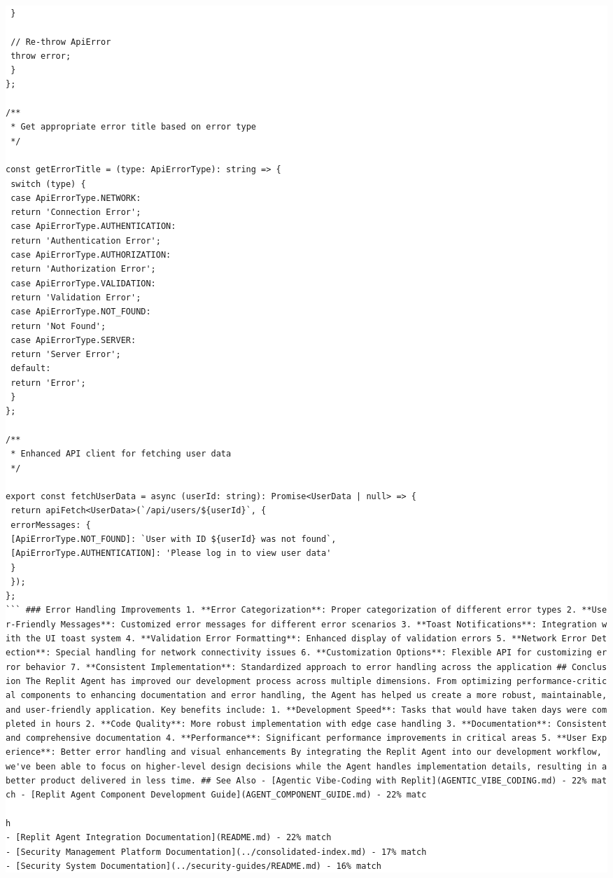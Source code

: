 ``` ### Performance Improvements 1. **Frame Rate Control**: Implemented FPS limiting for consistent performance 2. **Adaptive Star Count**: Dynamically adjusts star density based on device capabilities 3. **Efficient Resizing**: Added throttled resize handling to prevent performance spikes 4. **High-DPI Support**: Proper scaling for retina and high-DPI displays 5. **Optimized Drawing**: Batch drawing operations for better performance 6. **Memory Efficiency**: Prevents unnecessary recreations of star objects 7. **Time-Based Animation**: Consistent movement speed regardless of frame rate ## 4. Error Handling Enhancement ### The Challenge Our application had inconsistent error handling, leading to poor user experience when errors occurred. ### Before: Basic Error Handlin
 }

 // Re-throw ApiError
 throw error;
 }
};

/**
 * Get appropriate error title based on error type
 */

const getErrorTitle = (type: ApiErrorType): string => {
 switch (type) {
 case ApiErrorType.NETWORK:
 return 'Connection Error';
 case ApiErrorType.AUTHENTICATION:
 return 'Authentication Error';
 case ApiErrorType.AUTHORIZATION:
 return 'Authorization Error';
 case ApiErrorType.VALIDATION:
 return 'Validation Error';
 case ApiErrorType.NOT_FOUND:
 return 'Not Found';
 case ApiErrorType.SERVER:
 return 'Server Error';
 default:
 return 'Error';
 }
};

/**
 * Enhanced API client for fetching user data
 */

export const fetchUserData = async (userId: string): Promise<UserData | null> => {
 return apiFetch<UserData>(`/api/users/${userId}`, {
 errorMessages: {
 [ApiErrorType.NOT_FOUND]: `User with ID ${userId} was not found`,
 [ApiErrorType.AUTHENTICATION]: 'Please log in to view user data'
 }
 });
};
``` ### Error Handling Improvements 1. **Error Categorization**: Proper categorization of different error types 2. **User-Friendly Messages**: Customized error messages for different error scenarios 3. **Toast Notifications**: Integration with the UI toast system 4. **Validation Error Formatting**: Enhanced display of validation errors 5. **Network Error Detection**: Special handling for network connectivity issues 6. **Customization Options**: Flexible API for customizing error behavior 7. **Consistent Implementation**: Standardized approach to error handling across the application ## Conclusion The Replit Agent has improved our development process across multiple dimensions. From optimizing performance-critical components to enhancing documentation and error handling, the Agent has helped us create a more robust, maintainable, and user-friendly application. Key benefits include: 1. **Development Speed**: Tasks that would have taken days were completed in hours 2. **Code Quality**: More robust implementation with edge case handling 3. **Documentation**: Consistent and comprehensive documentation 4. **Performance**: Significant performance improvements in critical areas 5. **User Experience**: Better error handling and visual enhancements By integrating the Replit Agent into our development workflow, we've been able to focus on higher-level design decisions while the Agent handles implementation details, resulting in a better product delivered in less time. ## See Also - [Agentic Vibe-Coding with Replit](AGENTIC_VIBE_CODING.md) - 22% match - [Replit Agent Component Development Guide](AGENT_COMPONENT_GUIDE.md) - 22% matc

h
- [Replit Agent Integration Documentation](README.md) - 22% match
- [Security Management Platform Documentation](../consolidated-index.md) - 17% match
- [Security System Documentation](../security-guides/README.md) - 16% match